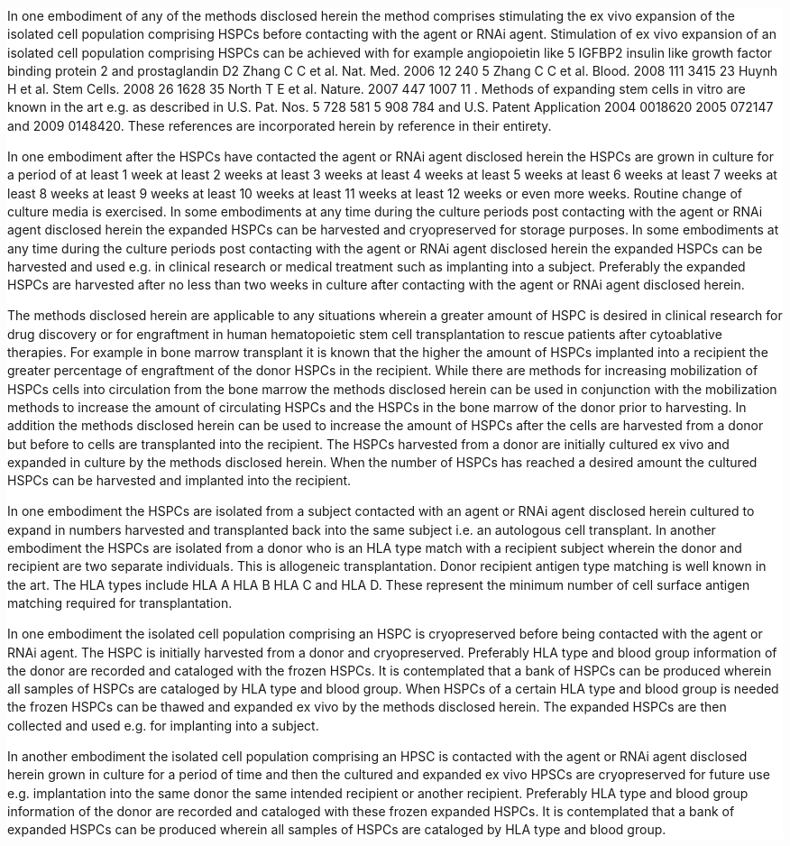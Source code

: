 In one embodiment of any of the methods disclosed herein the method comprises stimulating the ex vivo expansion of the isolated cell population comprising HSPCs before contacting with the agent or RNAi agent. Stimulation of ex vivo expansion of an isolated cell population comprising HSPCs can be achieved with for example angiopoietin like 5 IGFBP2 insulin like growth factor binding protein 2 and prostaglandin D2 Zhang C C et al. Nat. Med. 2006 12 240 5 Zhang C C et al. Blood. 2008 111 3415 23 Huynh H et al. Stem Cells. 2008 26 1628 35 North T E et al. Nature. 2007 447 1007 11 . Methods of expanding stem cells in vitro are known in the art e.g. as described in U.S. Pat. Nos. 5 728 581 5 908 784 and U.S. Patent Application 2004 0018620 2005 072147 and 2009 0148420. These references are incorporated herein by reference in their entirety.

In one embodiment after the HSPCs have contacted the agent or RNAi agent disclosed herein the HSPCs are grown in culture for a period of at least 1 week at least 2 weeks at least 3 weeks at least 4 weeks at least 5 weeks at least 6 weeks at least 7 weeks at least 8 weeks at least 9 weeks at least 10 weeks at least 11 weeks at least 12 weeks or even more weeks. Routine change of culture media is exercised. In some embodiments at any time during the culture periods post contacting with the agent or RNAi agent disclosed herein the expanded HSPCs can be harvested and cryopreserved for storage purposes. In some embodiments at any time during the culture periods post contacting with the agent or RNAi agent disclosed herein the expanded HSPCs can be harvested and used e.g. in clinical research or medical treatment such as implanting into a subject. Preferably the expanded HSPCs are harvested after no less than two weeks in culture after contacting with the agent or RNAi agent disclosed herein.

The methods disclosed herein are applicable to any situations wherein a greater amount of HSPC is desired in clinical research for drug discovery or for engraftment in human hematopoietic stem cell transplantation to rescue patients after cytoablative therapies. For example in bone marrow transplant it is known that the higher the amount of HSPCs implanted into a recipient the greater percentage of engraftment of the donor HSPCs in the recipient. While there are methods for increasing mobilization of HSPCs cells into circulation from the bone marrow the methods disclosed herein can be used in conjunction with the mobilization methods to increase the amount of circulating HSPCs and the HSPCs in the bone marrow of the donor prior to harvesting. In addition the methods disclosed herein can be used to increase the amount of HSPCs after the cells are harvested from a donor but before to cells are transplanted into the recipient. The HSPCs harvested from a donor are initially cultured ex vivo and expanded in culture by the methods disclosed herein. When the number of HSPCs has reached a desired amount the cultured HSPCs can be harvested and implanted into the recipient.

In one embodiment the HSPCs are isolated from a subject contacted with an agent or RNAi agent disclosed herein cultured to expand in numbers harvested and transplanted back into the same subject i.e. an autologous cell transplant. In another embodiment the HSPCs are isolated from a donor who is an HLA type match with a recipient subject wherein the donor and recipient are two separate individuals. This is allogeneic transplantation. Donor recipient antigen type matching is well known in the art. The HLA types include HLA A HLA B HLA C and HLA D. These represent the minimum number of cell surface antigen matching required for transplantation.

In one embodiment the isolated cell population comprising an HSPC is cryopreserved before being contacted with the agent or RNAi agent. The HSPC is initially harvested from a donor and cryopreserved. Preferably HLA type and blood group information of the donor are recorded and cataloged with the frozen HSPCs. It is contemplated that a bank of HSPCs can be produced wherein all samples of HSPCs are cataloged by HLA type and blood group. When HSPCs of a certain HLA type and blood group is needed the frozen HSPCs can be thawed and expanded ex vivo by the methods disclosed herein. The expanded HSPCs are then collected and used e.g. for implanting into a subject.

In another embodiment the isolated cell population comprising an HPSC is contacted with the agent or RNAi agent disclosed herein grown in culture for a period of time and then the cultured and expanded ex vivo HPSCs are cryopreserved for future use e.g. implantation into the same donor the same intended recipient or another recipient. Preferably HLA type and blood group information of the donor are recorded and cataloged with these frozen expanded HSPCs. It is contemplated that a bank of expanded HSPCs can be produced wherein all samples of HSPCs are cataloged by HLA type and blood group.
